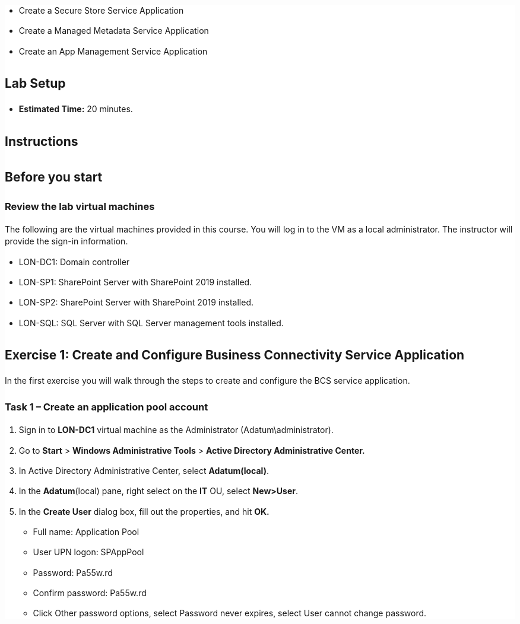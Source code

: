   - Create a Secure Store Service Application

  - Create a Managed Metadata Service Application

  - Create an App Management Service Application

## Lab Setup 

  - **Estimated Time:** 20 minutes.

## Instructions

## Before you start

### Review the lab virtual machines

The following are the virtual machines provided in this course. You will log in to the VM as a local administrator. The instructor will provide the sign-in information.

  - LON-DC1: Domain controller

  - LON-SP1: SharePoint Server with SharePoint 2019 installed.

  - LON-SP2: SharePoint Server with SharePoint 2019 installed.

  - LON-SQL: SQL Server with SQL Server management tools installed.

## Exercise 1: Create and Configure Business Connectivity Service Application

In the first exercise you will walk through the steps to create and configure the BCS service application.

### Task 1 – Create an application pool account

1.  Sign in to **LON-DC1** virtual machine as the Administrator (Adatum\\administrator).

2.  Go to **Start** \> **Windows Administrative Tools** \> **Active Directory Administrative Center.**

3.  In Active Directory Administrative Center, select **Adatum(local)**.

4.  In the **Adatum**(local) pane, right select on the **IT** OU, select **New\>User**.

5.  In the **Create User** dialog box, fill out the properties, and hit **OK.**

    - Full name: Application Pool

    - User UPN logon: SPAppPool

    - Password: Pa55w.rd

    - Confirm password: Pa55w.rd

    - Click Other password options, select Password never expires, select User cannot change password.

